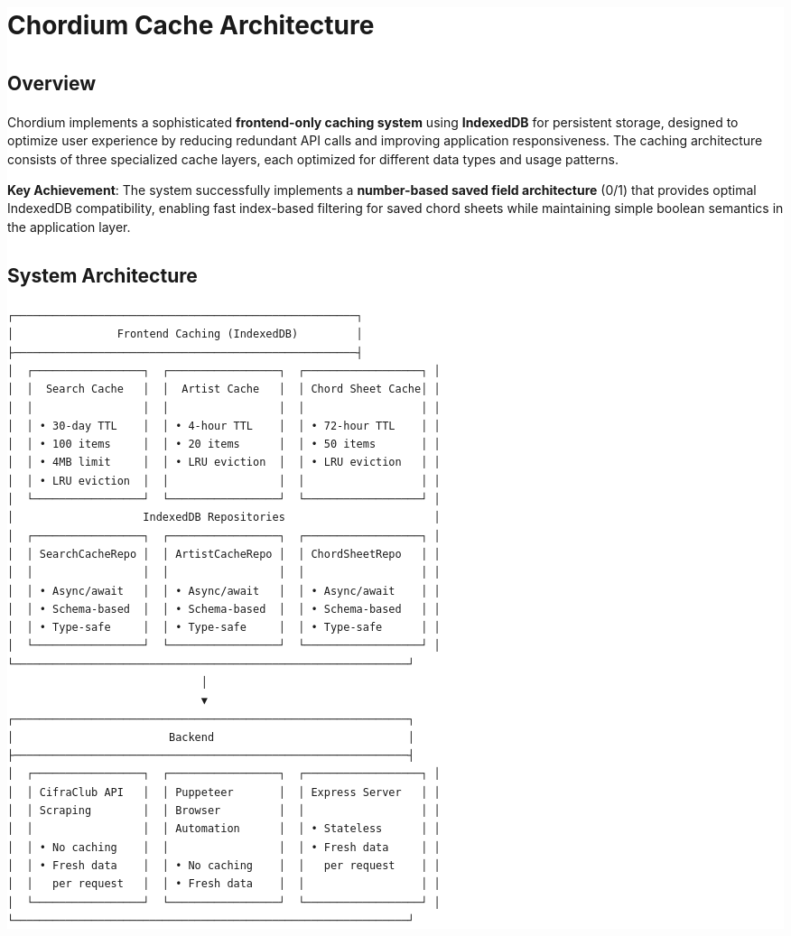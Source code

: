 # Chordium Cache Architecture

## Overview

Chordium implements a sophisticated **frontend-only caching system** using **IndexedDB** for persistent storage, designed to optimize user experience by reducing redundant API calls and improving application responsiveness. The caching architecture consists of three specialized cache layers, each optimized for different data types and usage patterns.

**Key Achievement**: The system successfully implements a **number-based saved field architecture** (0/1) that provides optimal IndexedDB compatibility, enabling fast index-based filtering for saved chord sheets while maintaining simple boolean semantics in the application layer.

## System Architecture

```
┌─────────────────────────────────────────────────────┐
│                Frontend Caching (IndexedDB)         │
├─────────────────────────────────────────────────────┤
│  ┌─────────────────┐  ┌─────────────────┐  ┌──────────────────┐ │
│  │  Search Cache   │  │  Artist Cache   │  │ Chord Sheet Cache│ │
│  │                 │  │                 │  │                  │ │
│  │ • 30-day TTL    │  │ • 4-hour TTL    │  │ • 72-hour TTL    │ │
│  │ • 100 items     │  │ • 20 items      │  │ • 50 items       │ │
│  │ • 4MB limit     │  │ • LRU eviction  │  │ • LRU eviction   │ │
│  │ • LRU eviction  │  │                 │  │                  │ │
│  └─────────────────┘  └─────────────────┘  └──────────────────┘ │
│                    IndexedDB Repositories                       │
│  ┌─────────────────┐  ┌─────────────────┐  ┌──────────────────┐ │
│  │ SearchCacheRepo │  │ ArtistCacheRepo │  │ ChordSheetRepo   │ │
│  │                 │  │                 │  │                  │ │
│  │ • Async/await   │  │ • Async/await   │  │ • Async/await    │ │
│  │ • Schema-based  │  │ • Schema-based  │  │ • Schema-based   │ │
│  │ • Type-safe     │  │ • Type-safe     │  │ • Type-safe      │ │
│  └─────────────────┘  └─────────────────┘  └──────────────────┘ │
└─────────────────────────────────────────────────────────────┘
                              │
                              ▼
┌─────────────────────────────────────────────────────────────┐
│                        Backend                              │
├─────────────────────────────────────────────────────────────┤
│  ┌─────────────────┐  ┌─────────────────┐  ┌──────────────────┐ │
│  │ CifraClub API   │  │ Puppeteer       │  │ Express Server   │ │
│  │ Scraping        │  │ Browser         │  │                  │ │
│  │                 │  │ Automation      │  │ • Stateless      │ │
│  │ • No caching    │  │                 │  │ • Fresh data     │ │
│  │ • Fresh data    │  │ • No caching    │  │   per request    │ │
│  │   per request   │  │ • Fresh data    │  │                  │ │
│  └─────────────────┘  └─────────────────┘  └──────────────────┘ │
└─────────────────────────────────────────────────────────────┘
```
